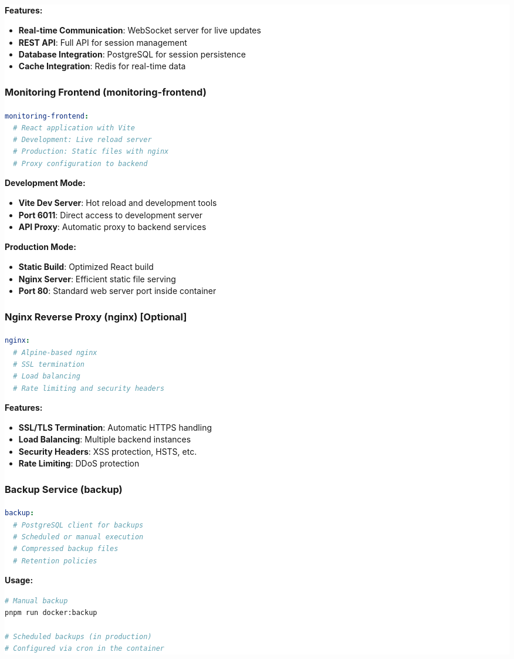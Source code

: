 **Features:**
- **Real-time Communication**: WebSocket server for live updates
- **REST API**: Full API for session management
- **Database Integration**: PostgreSQL for session persistence
- **Cache Integration**: Redis for real-time data

### Monitoring Frontend (monitoring-frontend)
```yaml
monitoring-frontend:
  # React application with Vite
  # Development: Live reload server
  # Production: Static files with nginx
  # Proxy configuration to backend
```

**Development Mode:**
- **Vite Dev Server**: Hot reload and development tools
- **Port 6011**: Direct access to development server
- **API Proxy**: Automatic proxy to backend services

**Production Mode:**
- **Static Build**: Optimized React build
- **Nginx Server**: Efficient static file serving
- **Port 80**: Standard web server port inside container

### Nginx Reverse Proxy (nginx) [Optional]
```yaml
nginx:
  # Alpine-based nginx
  # SSL termination
  # Load balancing
  # Rate limiting and security headers
```

**Features:**
- **SSL/TLS Termination**: Automatic HTTPS handling
- **Load Balancing**: Multiple backend instances
- **Security Headers**: XSS protection, HSTS, etc.
- **Rate Limiting**: DDoS protection

### Backup Service (backup)
```yaml
backup:
  # PostgreSQL client for backups
  # Scheduled or manual execution
  # Compressed backup files
  # Retention policies
```

**Usage:**
```bash
# Manual backup
pnpm run docker:backup

# Scheduled backups (in production)
# Configured via cron in the container
```
